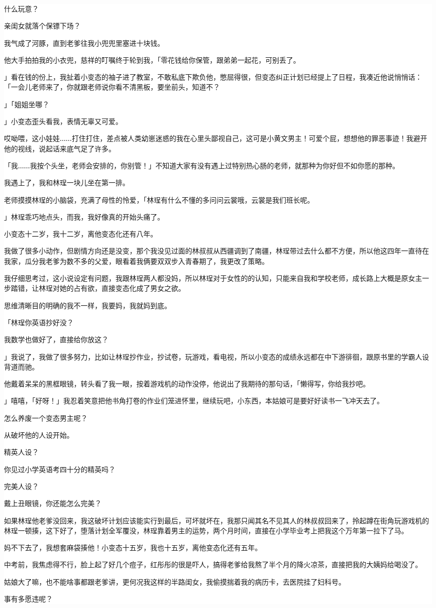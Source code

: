 什么玩意？

亲闺女就落个保镖下场？

我气成了河豚，直到老爹往我小兜兜里塞进十块钱。

他大手拍拍我的小衣兜，慈祥的叮嘱终于轮到我，「零花钱给你保管，跟弟弟一起花，可别丢了。

」看在钱的份上，我扯着小变态的袖子进了教室，不敢私底下欺负他，憋屈得很，但变态纠正计划已经提上了日程，我凑近他说悄悄话：「一会儿老师来了，你就跟老师说你看不清黑板，要坐前头，知道不？

」「姐姐坐哪？

」小变态歪头看我，表情无辜又可爱。

哎呦喂，这小娃娃……打住打住，差点被人类幼崽迷惑的我在心里头鄙视自己，这可是小黄文男主！可爱个屁，想想他的罪恶事迹！我避开他的视线，说起话来底气足了许多。

「我……我按个头坐，老师会安排的，你别管！」不知道大家有没有遇上过特别热心肠的老师，就那种为你好但不如你愿的那种。

我遇上了，我和林珵一块儿坐在第一排。

老师摸摸林珵的小脑袋，充满了母性的怜爱，「林珵有什么不懂的多问问云裳哦，云裳是我们班长呢。

」林珵乖巧地点头，而我，我好像真的开始头痛了。

小变态十二岁，我十二岁，离他变态化还有八年。

我做了很多小动作，但剧情方向还是没变，那个我没见过面的林叔叔从西疆调到了南疆，林珵带过去什么都不方便，所以他这四年一直待在我家，瓜分我老爹为数不多的父爱，眼看着我俩要双双步入青春期了，我更改了策略。

我仔细思考过，这小说设定有问题，我跟林珵两人都没妈，所以林珵对于女性的的认知，只能来自我和学校老师，成长路上大概是原女主一步踏错，让林珵对她的占有欲，直接变态化成了男女之欲。

思维清晰目的明确的我不一样，我要妈，我就妈到底。

「林珵你英语抄好没？

我数学也做好了，直接给你放这？

」我说了，我做了很多努力，比如让林珵抄作业，抄试卷，玩游戏，看电视，所以小变态的成绩永远都在中下游徘徊，跟原书里的学霸人设背道而驰。

他戴着呆呆的黑框眼镜，转头看了我一眼，按着游戏机的动作没停，他说出了我期待的那句话，「懒得写，你给我抄吧。

」嘻嘻，「好呀！」我忍着笑意把他书角打卷的作业们笼进怀里，继续玩吧，小东西，本姑娘可是要好好读书一飞冲天去了。

怎么养废一个变态男主呢？

从破坏他的人设开始。

精英人设？

你见过小学英语考四十分的精英吗？

完美人设？

戴上丑眼镜，你还能怎么完美？

如果林珵他老爹没回来，我这破坏计划应该能实行到最后，可坏就坏在，我那只闻其名不见其人的林叔叔回来了，拎起蹲在街角玩游戏机的林珵一顿揍，这下好了，堕落计划全军覆没，林珵靠着男主的运势，两个月时间，直接在小学毕业考上把我这个万年第一拉下了马。

妈不下去了，我想套麻袋揍他！小变态十五岁，我也十五岁，离他变态化还有五年。

中考前，我焦虑得不行，脸上起了好几个痘子，红彤彤的很是吓人，搞得老爹给我熬了半个月的降火凉茶，直接把我的大姨妈给喝没了。

姑娘大了嘛，也不能啥事都跟老爹讲，更何况我这样的半路闺女，我偷摸揣着我的病历卡，去医院挂了妇科号。

事有多愿违呢？
